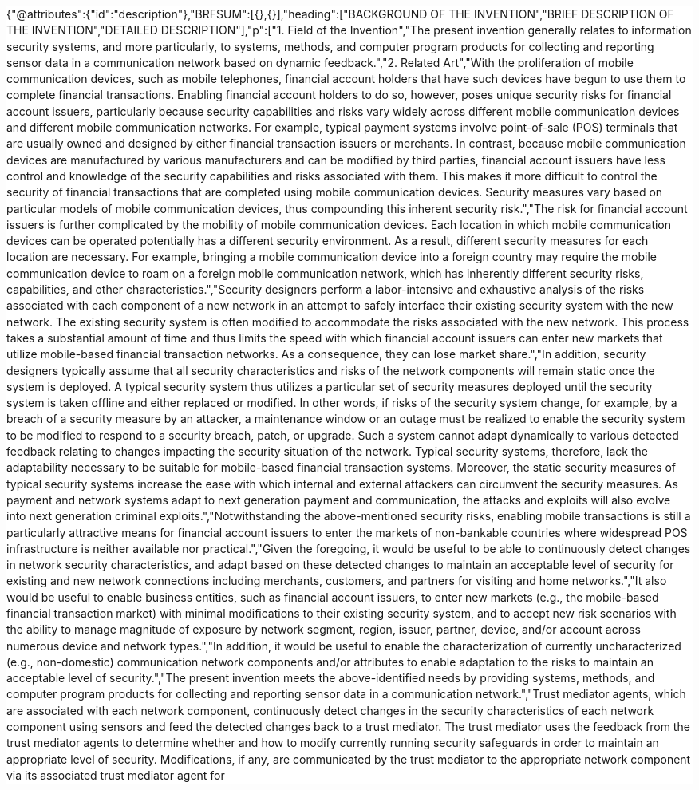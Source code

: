 {"@attributes":{"id":"description"},"BRFSUM":[{},{}],"heading":["BACKGROUND OF THE INVENTION","BRIEF DESCRIPTION OF THE INVENTION","DETAILED DESCRIPTION"],"p":["1. Field of the Invention","The present invention generally relates to information security systems, and more particularly, to systems, methods, and computer program products for collecting and reporting sensor data in a communication network based on dynamic feedback.","2. Related Art","With the proliferation of mobile communication devices, such as mobile telephones, financial account holders that have such devices have begun to use them to complete financial transactions. Enabling financial account holders to do so, however, poses unique security risks for financial account issuers, particularly because security capabilities and risks vary widely across different mobile communication devices and different mobile communication networks. For example, typical payment systems involve point-of-sale (POS) terminals that are usually owned and designed by either financial transaction issuers or merchants. In contrast, because mobile communication devices are manufactured by various manufacturers and can be modified by third parties, financial account issuers have less control and knowledge of the security capabilities and risks associated with them. This makes it more difficult to control the security of financial transactions that are completed using mobile communication devices. Security measures vary based on particular models of mobile communication devices, thus compounding this inherent security risk.","The risk for financial account issuers is further complicated by the mobility of mobile communication devices. Each location in which mobile communication devices can be operated potentially has a different security environment. As a result, different security measures for each location are necessary. For example, bringing a mobile communication device into a foreign country may require the mobile communication device to roam on a foreign mobile communication network, which has inherently different security risks, capabilities, and other characteristics.","Security designers perform a labor-intensive and exhaustive analysis of the risks associated with each component of a new network in an attempt to safely interface their existing security system with the new network. The existing security system is often modified to accommodate the risks associated with the new network. This process takes a substantial amount of time and thus limits the speed with which financial account issuers can enter new markets that utilize mobile-based financial transaction networks. As a consequence, they can lose market share.","In addition, security designers typically assume that all security characteristics and risks of the network components will remain static once the system is deployed. A typical security system thus utilizes a particular set of security measures deployed until the security system is taken offline and either replaced or modified. In other words, if risks of the security system change, for example, by a breach of a security measure by an attacker, a maintenance window or an outage must be realized to enable the security system to be modified to respond to a security breach, patch, or upgrade. Such a system cannot adapt dynamically to various detected feedback relating to changes impacting the security situation of the network. Typical security systems, therefore, lack the adaptability necessary to be suitable for mobile-based financial transaction systems. Moreover, the static security measures of typical security systems increase the ease with which internal and external attackers can circumvent the security measures. As payment and network systems adapt to next generation payment and communication, the attacks and exploits will also evolve into next generation criminal exploits.","Notwithstanding the above-mentioned security risks, enabling mobile transactions is still a particularly attractive means for financial account issuers to enter the markets of non-bankable countries where widespread POS infrastructure is neither available nor practical.","Given the foregoing, it would be useful to be able to continuously detect changes in network security characteristics, and adapt based on these detected changes to maintain an acceptable level of security for existing and new network connections including merchants, customers, and partners for visiting and home networks.","It also would be useful to enable business entities, such as financial account issuers, to enter new markets (e.g., the mobile-based financial transaction market) with minimal modifications to their existing security system, and to accept new risk scenarios with the ability to manage magnitude of exposure by network segment, region, issuer, partner, device, and\/or account across numerous device and network types.","In addition, it would be useful to enable the characterization of currently uncharacterized (e.g., non-domestic) communication network components and\/or attributes to enable adaptation to the risks to maintain an acceptable level of security.","The present invention meets the above-identified needs by providing systems, methods, and computer program products for collecting and reporting sensor data in a communication network.","Trust mediator agents, which are associated with each network component, continuously detect changes in the security characteristics of each network component using sensors and feed the detected changes back to a trust mediator. The trust mediator uses the feedback from the trust mediator agents to determine whether and how to modify currently running security safeguards in order to maintain an appropriate level of security. Modifications, if any, are communicated by the trust mediator to the appropriate network component via its associated trust mediator agent for